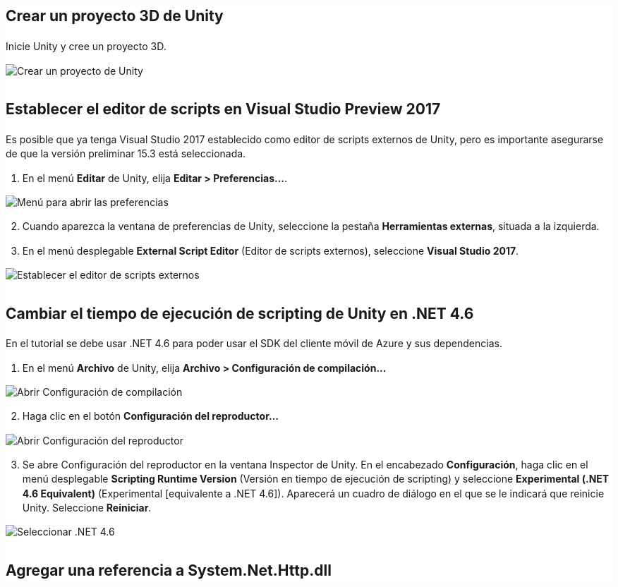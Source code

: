 ## <a name="create-a-new-3d-unity-project"></a>Crear un proyecto 3D de Unity

Inicie Unity y cree un proyecto 3D.

![Crear un proyecto de Unity](media/vstu_azure-prepare-dev-environment-image1.png)

## <a name="set-the-script-editor-to-visual-studio-preview-2017"></a>Establecer el editor de scripts en Visual Studio Preview 2017

Es posible que ya tenga Visual Studio 2017 establecido como editor de scripts externos de Unity, pero es importante asegurarse de que la versión preliminar 15.3 está seleccionada.

1. En el menú **Editar** de Unity, elija **Editar > Preferencias...**.

  ![Menú para abrir las preferencias](media/vstu_azure-prepare-dev-environment-image1.2.png)

2. Cuando aparezca la ventana de preferencias de Unity, seleccione la pestaña **Herramientas externas**, situada a la izquierda.

3. En el menú desplegable **External Script Editor** (Editor de scripts externos), seleccione **Visual Studio 2017**.

  ![Establecer el editor de scripts externos](media/vstu_azure-prepare-dev-environment-image3.png)

## <a name="change-the-unity-scripting-runtime-to-net-46"></a>Cambiar el tiempo de ejecución de scripting de Unity en .NET 4.6
En el tutorial se debe usar .NET 4.6 para poder usar el SDK del cliente móvil de Azure y sus dependencias.

1. En el menú **Archivo** de Unity, elija **Archivo > Configuración de compilación...**

  ![Abrir Configuración de compilación](media/vstu_azure-prepare-dev-environment-image4.png)

2. Haga clic en el botón **Configuración del reproductor...**

  ![Abrir Configuración del reproductor](media/vstu_azure-prepare-dev-environment-image5.png)

3. Se abre Configuración del reproductor en la ventana Inspector de Unity. En el encabezado **Configuración**, haga clic en el menú desplegable **Scripting Runtime Version** (Versión en tiempo de ejecución de scripting) y seleccione **Experimental (.NET 4.6 Equivalent)** (Experimental [equivalente a .NET 4.6]). Aparecerá un cuadro de diálogo en el que se le indicará que reinicie Unity. Seleccione **Reiniciar**.

  ![Seleccionar .NET 4.6](media/vstu_azure-prepare-dev-environment-image6.png)

## <a name="add-a-reference-to-systemnethttpdll"></a>Agregar una referencia a System.Net.Http.dll
